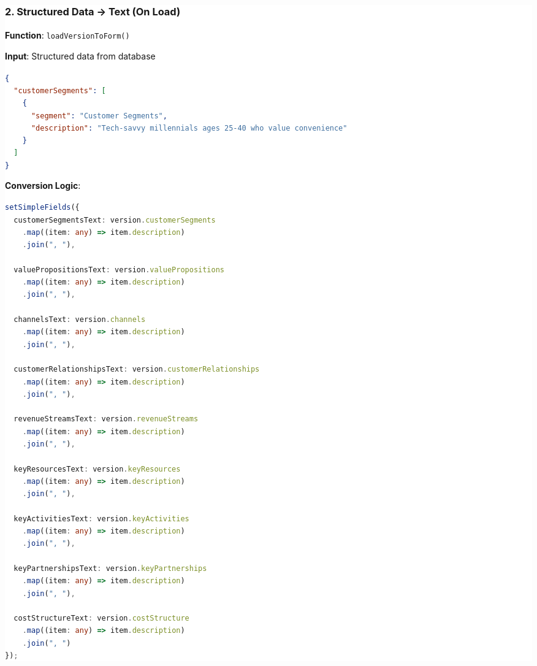 ### 2. Structured Data → Text (On Load)

**Function**: `loadVersionToForm()`

**Input**: Structured data from database
```json
{
  "customerSegments": [
    {
      "segment": "Customer Segments",
      "description": "Tech-savvy millennials ages 25-40 who value convenience"
    }
  ]
}
```

**Conversion Logic**:
```typescript
setSimpleFields({
  customerSegmentsText: version.customerSegments
    .map((item: any) => item.description)
    .join(", "),
    
  valuePropositionsText: version.valuePropositions
    .map((item: any) => item.description)
    .join(", "),
    
  channelsText: version.channels
    .map((item: any) => item.description)
    .join(", "),
    
  customerRelationshipsText: version.customerRelationships
    .map((item: any) => item.description)
    .join(", "),
    
  revenueStreamsText: version.revenueStreams
    .map((item: any) => item.description)
    .join(", "),
    
  keyResourcesText: version.keyResources
    .map((item: any) => item.description)
    .join(", "),
    
  keyActivitiesText: version.keyActivities
    .map((item: any) => item.description)
    .join(", "),
    
  keyPartnershipsText: version.keyPartnerships
    .map((item: any) => item.description)
    .join(", "),
    
  costStructureText: version.costStructure
    .map((item: any) => item.description)
    .join(", ")
});
```

